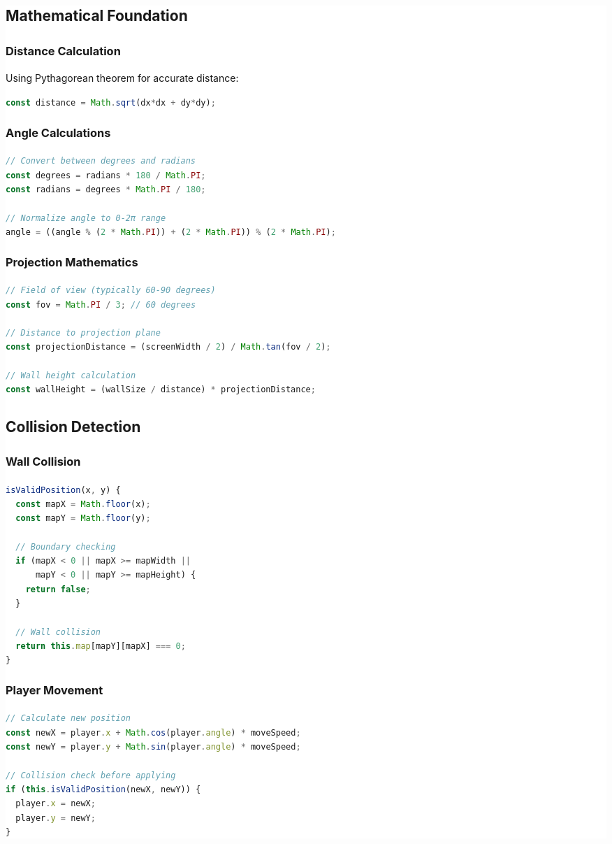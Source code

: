 
## Mathematical Foundation

### Distance Calculation
Using Pythagorean theorem for accurate distance:
```javascript
const distance = Math.sqrt(dx*dx + dy*dy);
```

### Angle Calculations
```javascript
// Convert between degrees and radians
const degrees = radians * 180 / Math.PI;
const radians = degrees * Math.PI / 180;

// Normalize angle to 0-2π range
angle = ((angle % (2 * Math.PI)) + (2 * Math.PI)) % (2 * Math.PI);
```

### Projection Mathematics
```javascript
// Field of view (typically 60-90 degrees)
const fov = Math.PI / 3; // 60 degrees

// Distance to projection plane
const projectionDistance = (screenWidth / 2) / Math.tan(fov / 2);

// Wall height calculation
const wallHeight = (wallSize / distance) * projectionDistance;
```

## Collision Detection

### Wall Collision
```javascript
isValidPosition(x, y) {
  const mapX = Math.floor(x);
  const mapY = Math.floor(y);

  // Boundary checking
  if (mapX < 0 || mapX >= mapWidth ||
      mapY < 0 || mapY >= mapHeight) {
    return false;
  }

  // Wall collision
  return this.map[mapY][mapX] === 0;
}
```

### Player Movement
```javascript
// Calculate new position
const newX = player.x + Math.cos(player.angle) * moveSpeed;
const newY = player.y + Math.sin(player.angle) * moveSpeed;

// Collision check before applying
if (this.isValidPosition(newX, newY)) {
  player.x = newX;
  player.y = newY;
}
```
